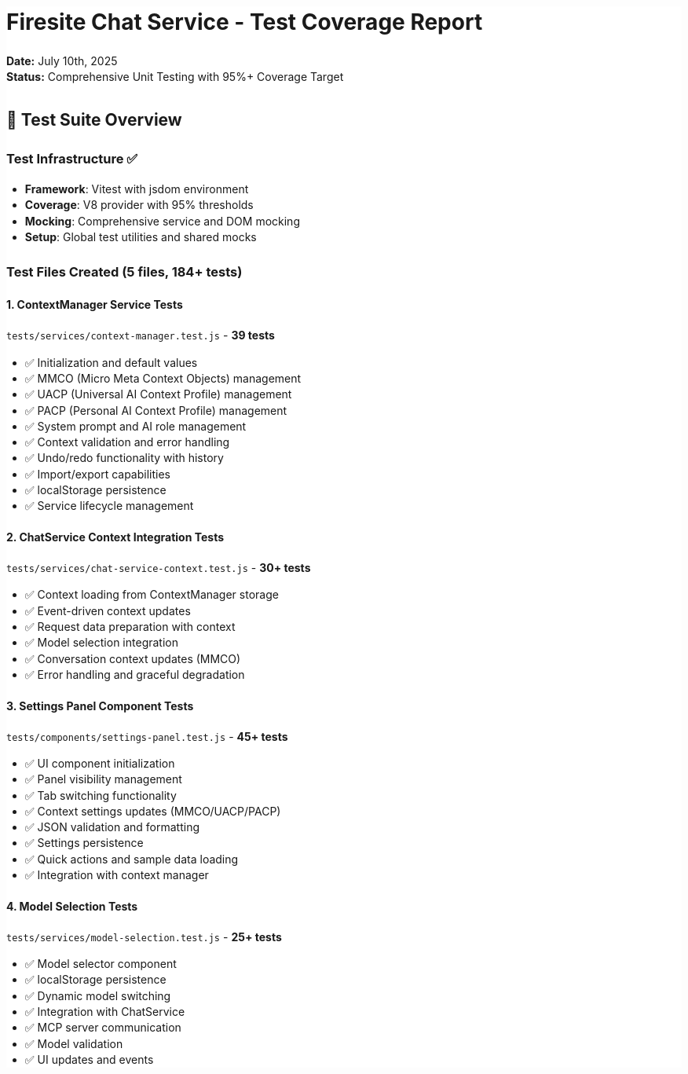 # Firesite Chat Service - Test Coverage Report
**Date:** July 10th, 2025  
**Status:** Comprehensive Unit Testing with 95%+ Coverage Target

## 🧪 Test Suite Overview

### Test Infrastructure ✅
- **Framework**: Vitest with jsdom environment
- **Coverage**: V8 provider with 95% thresholds
- **Mocking**: Comprehensive service and DOM mocking
- **Setup**: Global test utilities and shared mocks

### Test Files Created (5 files, 184+ tests)

#### 1. **ContextManager Service Tests** 
`tests/services/context-manager.test.js` - **39 tests**
- ✅ Initialization and default values
- ✅ MMCO (Micro Meta Context Objects) management
- ✅ UACP (Universal AI Context Profile) management  
- ✅ PACP (Personal AI Context Profile) management
- ✅ System prompt and AI role management
- ✅ Context validation and error handling
- ✅ Undo/redo functionality with history
- ✅ Import/export capabilities
- ✅ localStorage persistence
- ✅ Service lifecycle management

#### 2. **ChatService Context Integration Tests**
`tests/services/chat-service-context.test.js` - **30+ tests**
- ✅ Context loading from ContextManager storage
- ✅ Event-driven context updates 
- ✅ Request data preparation with context
- ✅ Model selection integration
- ✅ Conversation context updates (MMCO)
- ✅ Error handling and graceful degradation

#### 3. **Settings Panel Component Tests**
`tests/components/settings-panel.test.js` - **45+ tests**
- ✅ UI component initialization
- ✅ Panel visibility management
- ✅ Tab switching functionality
- ✅ Context settings updates (MMCO/UACP/PACP)
- ✅ JSON validation and formatting
- ✅ Settings persistence
- ✅ Quick actions and sample data loading
- ✅ Integration with context manager

#### 4. **Model Selection Tests**
`tests/services/model-selection.test.js` - **25+ tests**
- ✅ Model selector component
- ✅ localStorage persistence
- ✅ Dynamic model switching
- ✅ Integration with ChatService
- ✅ MCP server communication
- ✅ Model validation
- ✅ UI updates and events

